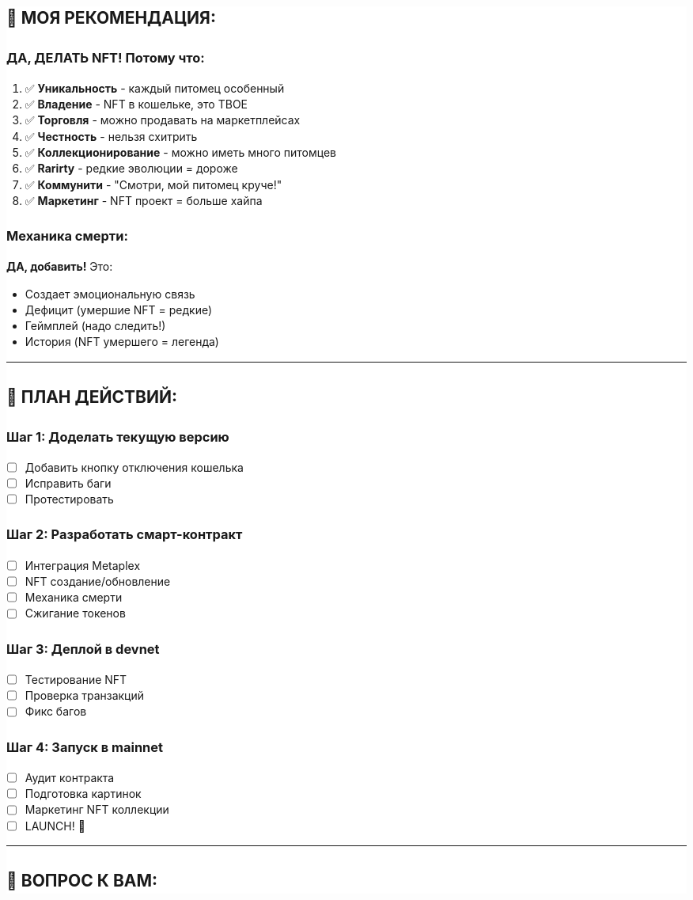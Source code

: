 
## 🎯 МОЯ РЕКОМЕНДАЦИЯ:

### ДА, ДЕЛАТЬ NFT! Потому что:

1. ✅ **Уникальность** - каждый питомец особенный
2. ✅ **Владение** - NFT в кошельке, это ТВОЕ
3. ✅ **Торговля** - можно продавать на маркетплейсах
4. ✅ **Честность** - нельзя схитрить
5. ✅ **Коллекционирование** - можно иметь много питомцев
6. ✅ **Rarirty** - редкие эволюции = дороже
7. ✅ **Коммунити** - "Смотри, мой питомец круче!"
8. ✅ **Маркетинг** - NFT проект = больше хайпа

### Механика смерти:
**ДА, добавить!** Это:
- Создает эмоциональную связь
- Дефицит (умершие NFT = редкие)
- Геймплей (надо следить!)
- История (NFT умершего = легенда)

---

## 🚀 ПЛАН ДЕЙСТВИЙ:

### Шаг 1: Доделать текущую версию
- [ ] Добавить кнопку отключения кошелька
- [ ] Исправить баги
- [ ] Протестировать

### Шаг 2: Разработать смарт-контракт
- [ ] Интеграция Metaplex
- [ ] NFT создание/обновление
- [ ] Механика смерти
- [ ] Сжигание токенов

### Шаг 3: Деплой в devnet
- [ ] Тестирование NFT
- [ ] Проверка транзакций
- [ ] Фикс багов

### Шаг 4: Запуск в mainnet
- [ ] Аудит контракта
- [ ] Подготовка картинок
- [ ] Маркетинг NFT коллекции
- [ ] LAUNCH! 🚀

---

## 💬 ВОПРОС К ВАМ:
